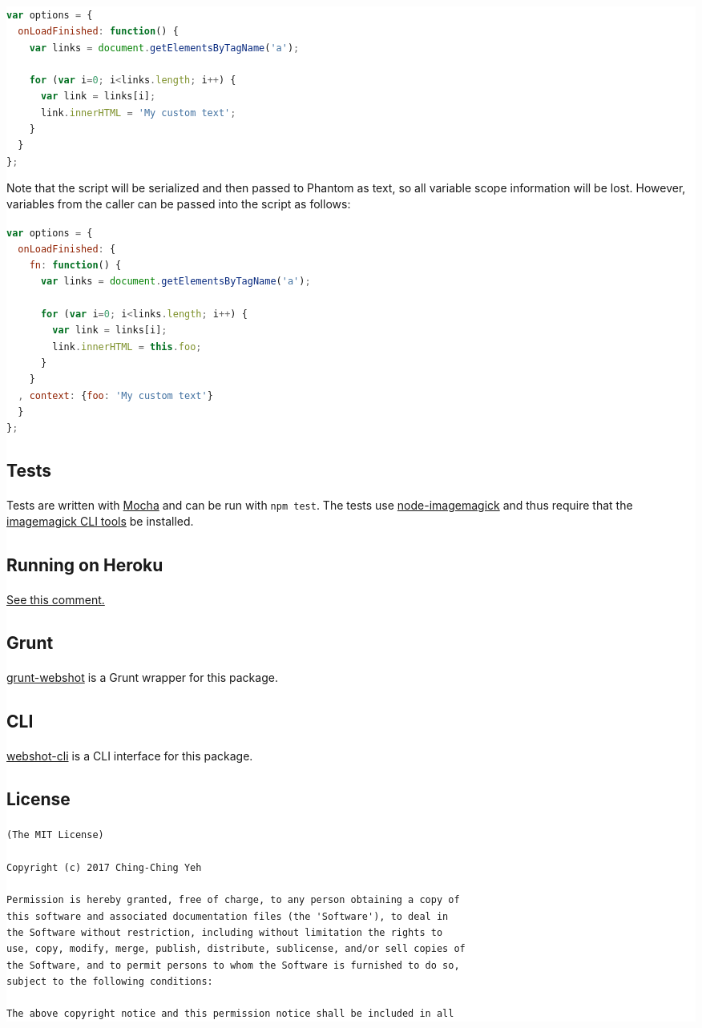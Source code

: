 ```javascript
var options = {
  onLoadFinished: function() {
    var links = document.getElementsByTagName('a');

    for (var i=0; i<links.length; i++) {
      var link = links[i];
      link.innerHTML = 'My custom text';
    } 
  }
};
```

Note that the script will be serialized and then passed to Phantom as text, so all
variable scope information will be lost. However, variables from the caller can be 
passed into the script as follows:

```javascript
var options = {
  onLoadFinished: {
    fn: function() {
      var links = document.getElementsByTagName('a');

      for (var i=0; i<links.length; i++) {
        var link = links[i];
        link.innerHTML = this.foo;
      } 
    }
  , context: {foo: 'My custom text'}
  }
};
```

## Tests
Tests are written with [Mocha](http://visionmedia.github.com/mocha/) and can be
run with `npm test`. The tests use [node-imagemagick](http://github.com/rsms/node-imagemagick) and thus require
that the [imagemagick CLI tools](http://www.imagemagick.org) be installed.

## Running on Heroku
[See this comment.](https://github.com/brenden/node-webshot/issues/25#issuecomment-23019665)

## Grunt
[grunt-webshot](https://npmjs.org/package/grunt-webshot) is a Grunt wrapper for this package.

## CLI
[webshot-cli](https://npmjs.org/package/webshot-cli) is a CLI interface for this package.

## License
```
(The MIT License)

Copyright (c) 2017 Ching-Ching Yeh

Permission is hereby granted, free of charge, to any person obtaining a copy of
this software and associated documentation files (the 'Software'), to deal in
the Software without restriction, including without limitation the rights to
use, copy, modify, merge, publish, distribute, sublicense, and/or sell copies of
the Software, and to permit persons to whom the Software is furnished to do so,
subject to the following conditions:

The above copyright notice and this permission notice shall be included in all
```